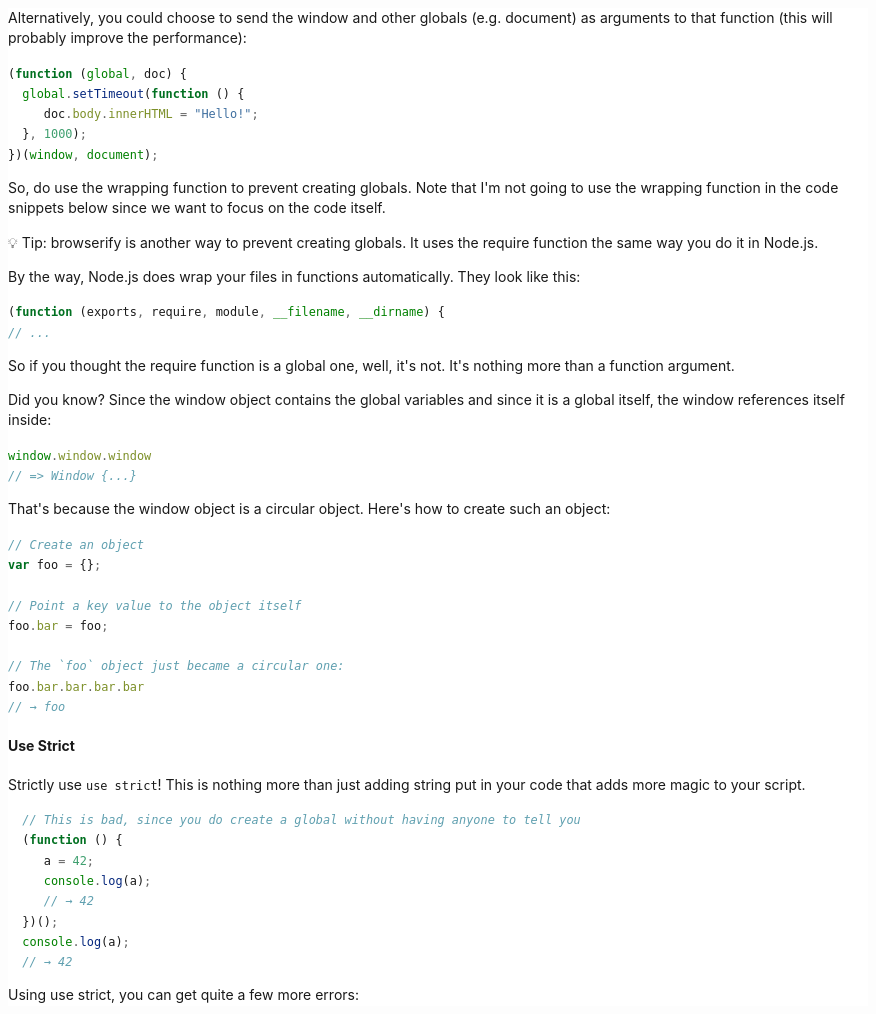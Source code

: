 Alternatively, you could choose to send the window and other globals (e.g. document) as arguments to that function (this will probably improve the performance):

```javascript
(function (global, doc) {
  global.setTimeout(function () {
     doc.body.innerHTML = "Hello!";
  }, 1000);
})(window, document);
```

So, do use the wrapping function to prevent creating globals. Note that I'm not going to use the wrapping function in the code snippets below since we want to focus on the code itself.

💡 Tip: browserify is another way to prevent creating globals. It uses the require function the same way you do it in Node.js.

By the way, Node.js does wrap your files in functions automatically. They look like this:

```javascript
(function (exports, require, module, __filename, __dirname) {
// ...
```

So if you thought the require function is a global one, well, it's not. It's nothing more than a function argument.

Did you know?
Since the window object contains the global variables and since it is a global itself, the window references itself inside:

```javascript
window.window.window
// => Window {...}
```
That's because the window object is a circular object. Here's how to create such an object:

```javascript
// Create an object
var foo = {};

// Point a key value to the object itself
foo.bar = foo;

// The `foo` object just became a circular one:
foo.bar.bar.bar.bar
// → foo
```

#### Use Strict

Strictly use `use strict`! This is nothing more than just adding string put in your code that adds more magic to your script.

```javascript
  // This is bad, since you do create a global without having anyone to tell you
  (function () {
     a = 42;
     console.log(a);
     // → 42
  })();
  console.log(a);
  // → 42
```
Using use strict, you can get quite a few more errors:
